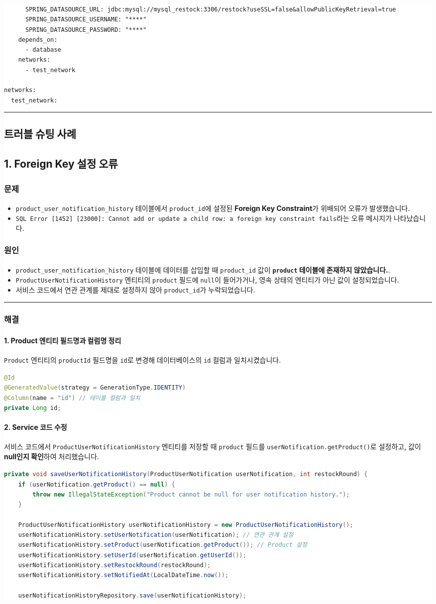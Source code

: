 ```
      SPRING_DATASOURCE_URL: jdbc:mysql://mysql_restock:3306/restock?useSSL=false&allowPublicKeyRetrieval=true
      SPRING_DATASOURCE_USERNAME: "****"
      SPRING_DATASOURCE_PASSWORD: "****"
    depends_on:
      - database
    networks:
      - test_network

networks:
  test_network:
```

__ __ __ __ __ __ __

## 트러블 슈팅 사례

## 1. Foreign Key 설정 오류

### 문제
- `product_user_notification_history` 테이블에서 `product_id`에 설정된 **Foreign Key Constraint**가 위배되어 오류가 발생했습니다.
- `SQL Error [1452] [23000]: Cannot add or update a child row: a foreign key constraint fails`라는 오류 메시지가 나타났습니다.

### 원인
- `product_user_notification_history` 테이블에 데이터를 삽입할 때 `product_id` 값이 **`product` 테이블에 존재하지 않았습니다.**.
- `ProductUserNotificationHistory` 엔티티의 `product` 필드에 `null`이 들어가거나, 영속 상태의 엔티티가 아닌 값이 설정되었습니다.
- 서비스 코드에서 연관 관계를 제대로 설정하지 않아 `product_id`가 누락되었습니다.

---

### 해결
#### **1. Product 엔티티 필드명과 컬럼명 정리**
`Product` 엔티티의 `productId` 필드명을 `id`로 변경해 데이터베이스의 `id` 컬럼과 일치시켰습니다.

```java
@Id
@GeneratedValue(strategy = GenerationType.IDENTITY)
@Column(name = "id") // 테이블 컬럼과 일치
private Long id;
```

#### **2. Service 코드 수정**
서비스 코드에서 `ProductUserNotificationHistory` 엔티티를 저장할 때 `product` 필드를 `userNotification.getProduct()`로 설정하고, 값이 **null인지 확인**하여 처리했습니다.

```java
private void saveUserNotificationHistory(ProductUserNotification userNotification, int restockRound) {
    if (userNotification.getProduct() == null) {
        throw new IllegalStateException("Product cannot be null for user notification history.");
    }

    ProductUserNotificationHistory userNotificationHistory = new ProductUserNotificationHistory();
    userNotificationHistory.setUserNotification(userNotification); // 연관 관계 설정
    userNotificationHistory.setProduct(userNotification.getProduct()); // Product 설정
    userNotificationHistory.setUserId(userNotification.getUserId());
    userNotificationHistory.setRestockRound(restockRound);
    userNotificationHistory.setNotifiedAt(LocalDateTime.now());

    userNotificationHistoryRepository.save(userNotificationHistory);
```